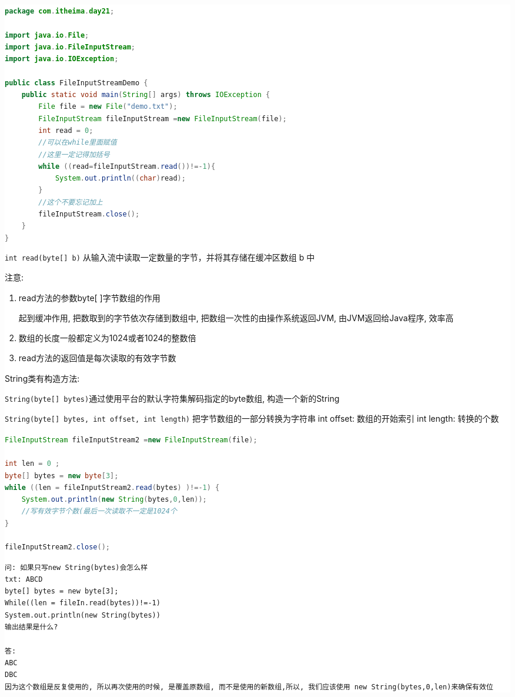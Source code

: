 ```java
package com.itheima.day21;

import java.io.File;
import java.io.FileInputStream;
import java.io.IOException;

public class FileInputStreamDemo {
    public static void main(String[] args) throws IOException {
        File file = new File("demo.txt");
        FileInputStream fileInputStream =new FileInputStream(file);
        int read = 0;
        //可以在while里面赋值
        //这里一定记得加括号
        while ((read=fileInputStream.read())!=-1){
            System.out.println((char)read);
        }
        //这个不要忘记加上
        fileInputStream.close();
    }
}
```

`int read(byte[] b)` 从输入流中读取一定数量的字节，并将其存储在缓冲区数组 b 中

注意:

1. read方法的参数byte[ ]字节数组的作用

   起到缓冲作用, 把数取到的字节依次存储到数组中, 把数组一次性的由操作系统返回JVM, 由JVM返回给Java程序, 效率高

2. 数组的长度一般都定义为1024或者1024的整数倍

3. read方法的返回值是每次读取的有效字节数

String类有构造方法:

`String(byte[] bytes)`通过使用平台的默认字符集解码指定的byte数组, 构造一个新的String

`String(byte[] bytes, int offset, int length)` 把字节数组的一部分转换为字符串  int offset: 数组的开始索引  int length: 转换的个数

```java
FileInputStream fileInputStream2 =new FileInputStream(file);

int len = 0 ;
byte[] bytes = new byte[3];
while ((len = fileInputStream2.read(bytes) )!=-1) {
    System.out.println(new String(bytes,0,len));
    //写有效字节个数(最后一次读取不一定是1024个
}

fileInputStream2.close();
```

```
问: 如果只写new String(bytes)会怎么样
txt: ABCD
byte[] bytes = new byte[3];
While((len = fileIn.read(bytes))!=-1)
System.out.println(new String(bytes))
输出结果是什么?

答:
ABC
DBC
因为这个数组是反复使用的, 所以再次使用的时候, 是覆盖原数组, 而不是使用的新数组,所以, 我们应该使用 new String(bytes,0,len)来确保有效位
```
